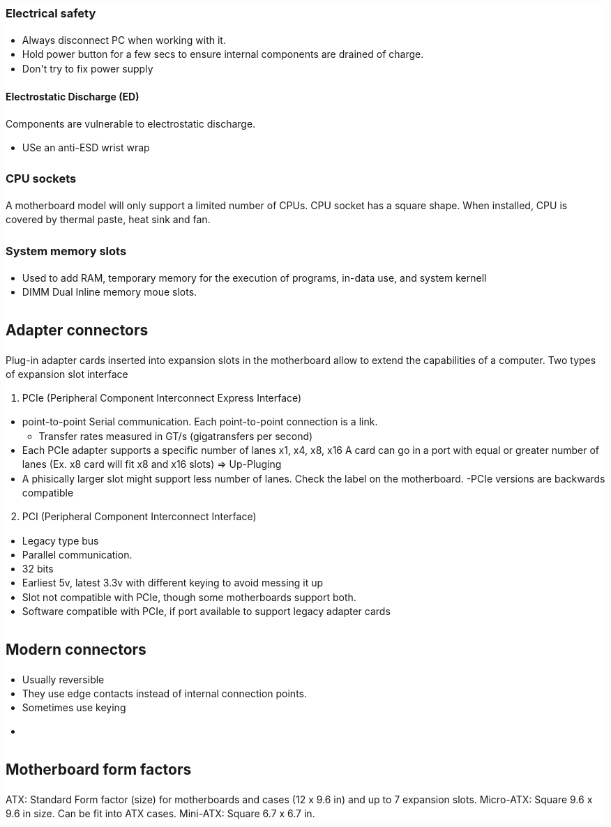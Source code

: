 
### Electrical safety
- Always disconnect PC when working with it.
- Hold power button for a few secs to ensure internal components are drained of charge.
- Don't try to fix power supply

#### Electrostatic Discharge (ED)
Components are vulnerable to electrostatic discharge.
- USe an anti-ESD wrist wrap

### CPU sockets
A motherboard model will only support a limited number of CPUs. CPU socket has a square shape. When installed, CPU is covered by thermal paste, heat sink and fan.

### System memory slots
- Used to add RAM, temporary memory for the execution of programs, in-data use, and system kernell
- DIMM Dual Inline memory moue slots.

## Adapter connectors

Plug-in adapter cards inserted into expansion slots in the motherboard allow to extend the capabilities of a computer.
Two types of expansion slot interface
1. PCIe (Peripheral Component Interconnect Express Interface)

- point-to-point Serial communication. Each point-to-point connection is a link. 
    - Transfer rates measured in GT/s (gigatransfers per second)
- Each PCIe adapter supports a specific number of lanes x1, x4, x8, x16
    A card can go in a port with equal or greater number of lanes (Ex. x8 card will fit x8 and x16 slots) => Up-Pluging
- A phisically larger slot might support less number of lanes. Check the label on the motherboard.
 -PCIe versions are backwards compatible

2. PCI (Peripheral Component Interconnect Interface)
- Legacy type bus
- Parallel communication.
- 32 bits
- Earliest 5v, latest 3.3v with different keying to avoid messing it up
- Slot not compatible with PCIe, though some motherboards support both.
- Software compatible with PCIe, if port available to support legacy adapter cards

## Modern connectors
- Usually reversible
- They use edge contacts instead of internal connection points.
- Sometimes use keying
+
## Motherboard form factors

ATX: Standard Form factor (size) for motherboards and cases (12 x 9.6 in) and up to 7 expansion slots.
Micro-ATX: Square 9.6 x 9.6 in size. Can be fit into ATX cases.
Mini-ATX: Square 6.7 x 6.7 in.
